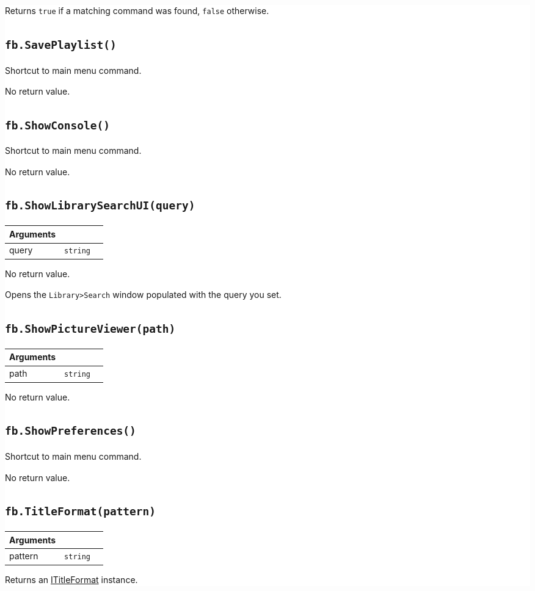 Returns `true` if a matching command was found, `false` otherwise.

## `fb.SavePlaylist()`
Shortcut to main menu command.

No return value.

## `fb.ShowConsole()`
Shortcut to main menu command.

No return value.

## `fb.ShowLibrarySearchUI(query)`
|Arguments|||
|---|---|---|
|query|`string`|

No return value.

Opens the `Library>Search` window populated with the query you set.

## `fb.ShowPictureViewer(path)`
|Arguments|||
|---|---|---|
|path|`string`|

No return value.

## `fb.ShowPreferences()`
Shortcut to main menu command.

No return value.

## `fb.TitleFormat(pattern)`
|Arguments|||
|---|---|---|
|pattern|`string`|

Returns an [ITitleFormat](../interfaces/ITitleFormat.md) instance.
